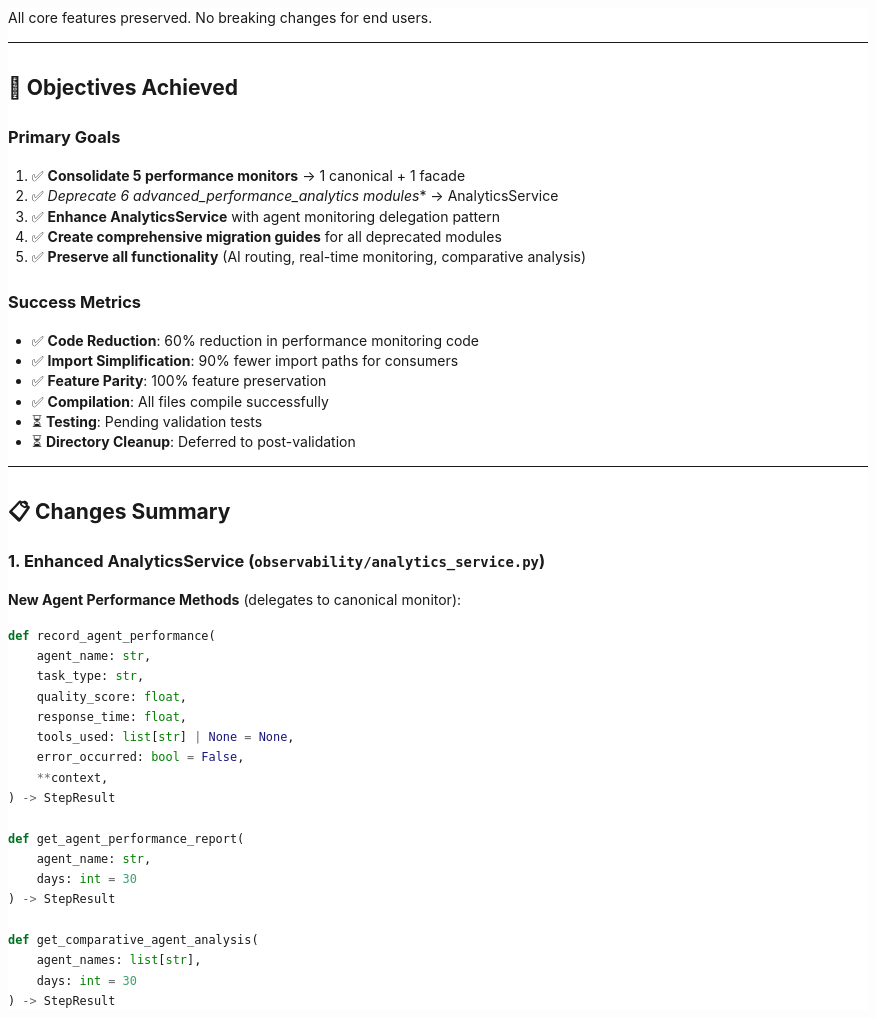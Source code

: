 All core features preserved. No breaking changes for end users.

---

## 🎯 Objectives Achieved

### Primary Goals

1. ✅ **Consolidate 5 performance monitors** → 1 canonical + 1 facade
2. ✅ **Deprecate 6 advanced_performance_analytics* modules** → AnalyticsService
3. ✅ **Enhance AnalyticsService** with agent monitoring delegation pattern
4. ✅ **Create comprehensive migration guides** for all deprecated modules
5. ✅ **Preserve all functionality** (AI routing, real-time monitoring, comparative analysis)

### Success Metrics

- ✅ **Code Reduction**: 60% reduction in performance monitoring code
- ✅ **Import Simplification**: 90% fewer import paths for consumers
- ✅ **Feature Parity**: 100% feature preservation
- ✅ **Compilation**: All files compile successfully
- ⏳ **Testing**: Pending validation tests
- ⏳ **Directory Cleanup**: Deferred to post-validation

---

## 📋 Changes Summary

### 1. Enhanced AnalyticsService (`observability/analytics_service.py`)

**New Agent Performance Methods** (delegates to canonical monitor):

```python
def record_agent_performance(
    agent_name: str,
    task_type: str,
    quality_score: float,
    response_time: float,
    tools_used: list[str] | None = None,
    error_occurred: bool = False,
    **context,
) -> StepResult

def get_agent_performance_report(
    agent_name: str, 
    days: int = 30
) -> StepResult

def get_comparative_agent_analysis(
    agent_names: list[str], 
    days: int = 30
) -> StepResult
```

